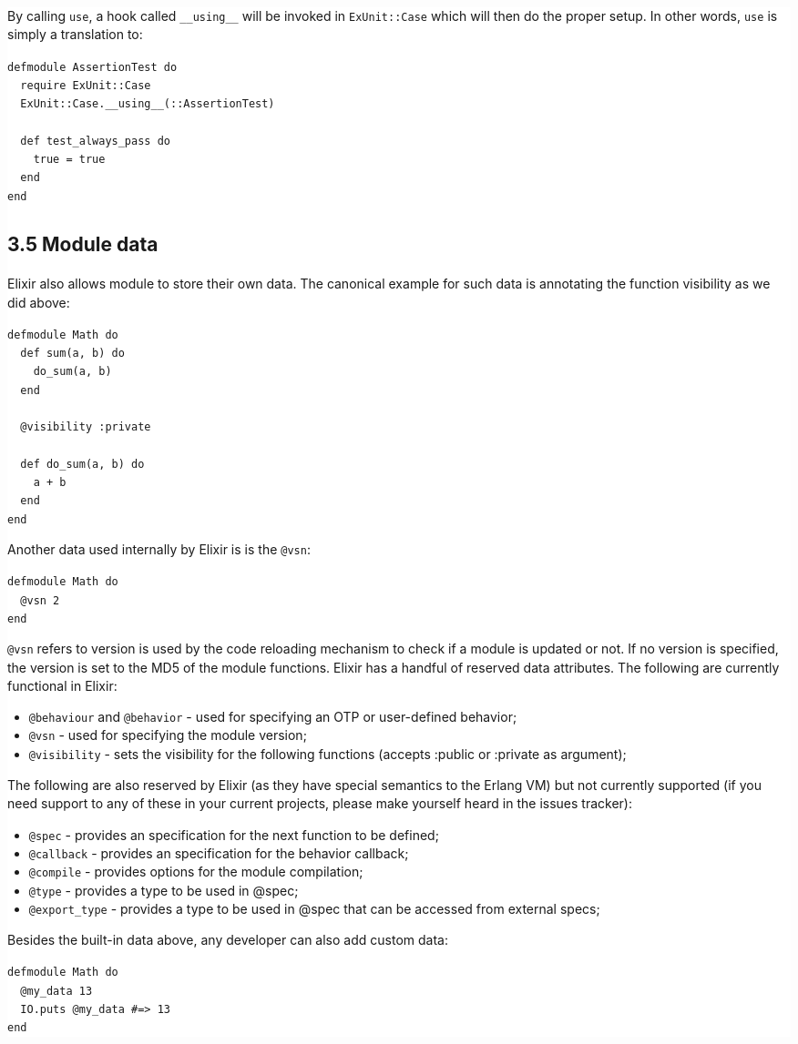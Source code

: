 By calling `use`, a hook called `__using__` will be invoked in `ExUnit::Case` which will then do the proper setup. In other words, `use` is simply a translation to:

    defmodule AssertionTest do
      require ExUnit::Case
      ExUnit::Case.__using__(::AssertionTest)

      def test_always_pass do
        true = true
      end
    end

## 3.5 Module data

Elixir also allows module to store their own data. The canonical example for such data is annotating the function visibility as we did above:

    defmodule Math do
      def sum(a, b) do
        do_sum(a, b)
      end

      @visibility :private

      def do_sum(a, b) do
        a + b
      end
    end

Another data used internally by Elixir is is the `@vsn`:

    defmodule Math do
      @vsn 2
    end

`@vsn` refers to version is used by the code reloading mechanism to check if a module is updated or not. If no version is specified, the version is set to the MD5 of the module functions. Elixir has a handful of reserved data attributes. The following are currently functional in Elixir:

* `@behaviour` and `@behavior` - used for specifying an OTP or user-defined behavior;
* `@vsn` - used for specifying the module version;
* `@visibility` - sets the visibility for the following functions (accepts :public or :private as argument);

The following are also reserved by Elixir (as they have special semantics to the Erlang VM) but not currently supported (if you need support to any of these in your current projects, please make yourself heard in the issues tracker):

* `@spec` - provides an specification for the next function to be defined;
* `@callback` - provides an specification for the behavior callback;
* `@compile` - provides options for the module compilation;
* `@type` - provides a type to be used in @spec;
* `@export_type` - provides a type to be used in @spec that can be accessed from external specs;

Besides the built-in data above, any developer can also add custom data:

    defmodule Math do
      @my_data 13
      IO.puts @my_data #=> 13
    end
